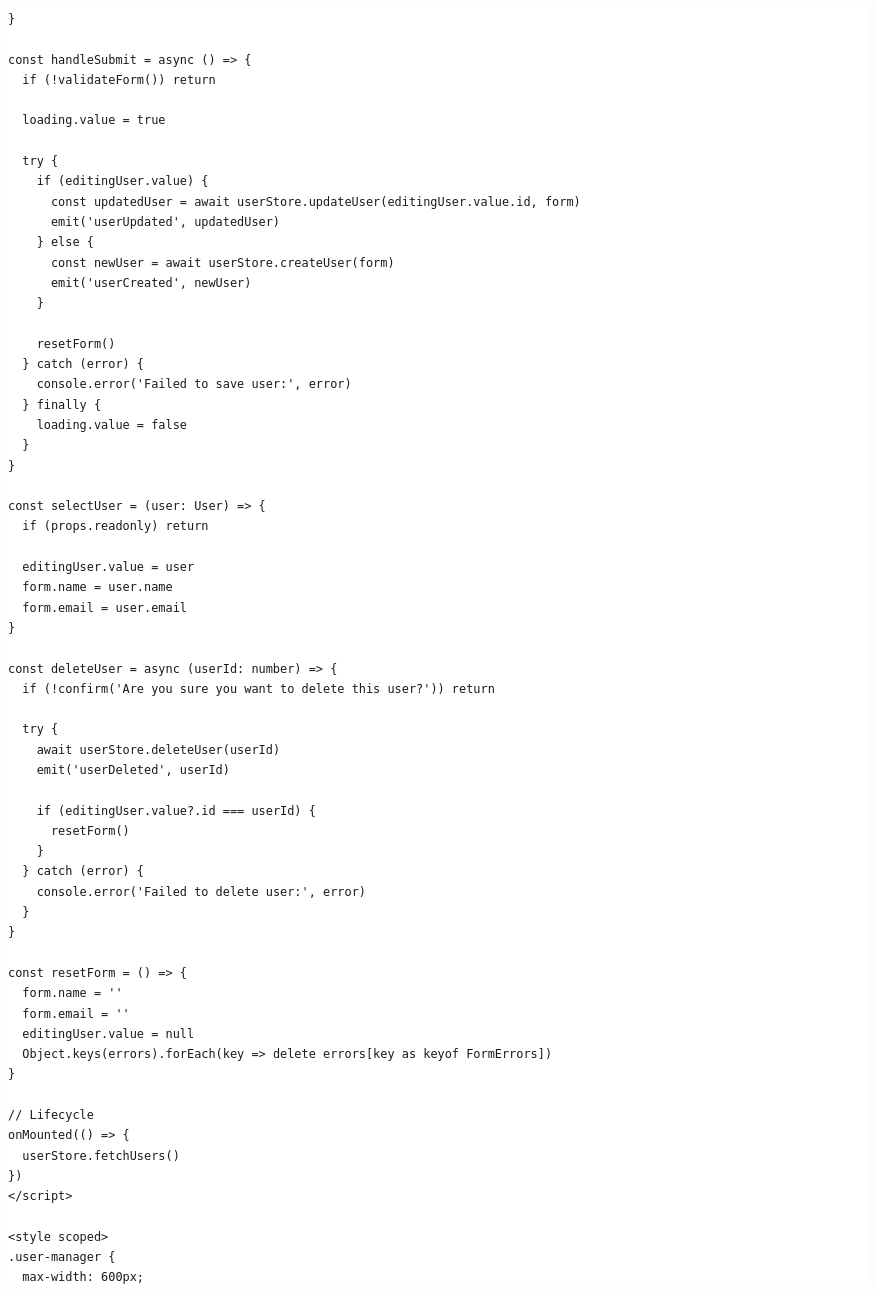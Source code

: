 ```vue
}

const handleSubmit = async () => {
  if (!validateForm()) return
  
  loading.value = true
  
  try {
    if (editingUser.value) {
      const updatedUser = await userStore.updateUser(editingUser.value.id, form)
      emit('userUpdated', updatedUser)
    } else {
      const newUser = await userStore.createUser(form)
      emit('userCreated', newUser)
    }
    
    resetForm()
  } catch (error) {
    console.error('Failed to save user:', error)
  } finally {
    loading.value = false
  }
}

const selectUser = (user: User) => {
  if (props.readonly) return
  
  editingUser.value = user
  form.name = user.name
  form.email = user.email
}

const deleteUser = async (userId: number) => {
  if (!confirm('Are you sure you want to delete this user?')) return
  
  try {
    await userStore.deleteUser(userId)
    emit('userDeleted', userId)
    
    if (editingUser.value?.id === userId) {
      resetForm()
    }
  } catch (error) {
    console.error('Failed to delete user:', error)
  }
}

const resetForm = () => {
  form.name = ''
  form.email = ''
  editingUser.value = null
  Object.keys(errors).forEach(key => delete errors[key as keyof FormErrors])
}

// Lifecycle
onMounted(() => {
  userStore.fetchUsers()
})
</script>

<style scoped>
.user-manager {
  max-width: 600px;
```
